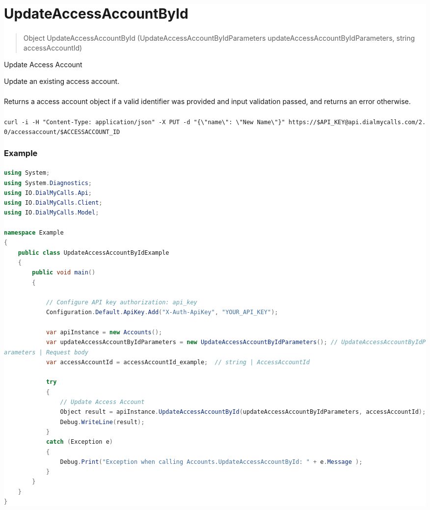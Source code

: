 <a name="updateaccessaccountbyid"></a>
# **UpdateAccessAccountById**
> Object UpdateAccessAccountById (UpdateAccessAccountByIdParameters updateAccessAccountByIdParameters, string accessAccountId)

Update Access Account

Update an existing access account. <br><br> Returns a access account object if a valid identifier was provided and input validation passed, and returns an error otherwise. <br><br> ``` curl -i -H "Content-Type: application/json" -X PUT -d "{\"name\": \"New Name\"}" https://$API_KEY@api.dialmycalls.com/2.0/accessaccount/$ACCESSACCOUNT_ID ```

### Example
```csharp
using System;
using System.Diagnostics;
using IO.DialMyCalls.Api;
using IO.DialMyCalls.Client;
using IO.DialMyCalls.Model;

namespace Example
{
    public class UpdateAccessAccountByIdExample
    {
        public void main()
        {
            
            // Configure API key authorization: api_key
            Configuration.Default.ApiKey.Add("X-Auth-ApiKey", "YOUR_API_KEY");

            var apiInstance = new Accounts();
            var updateAccessAccountByIdParameters = new UpdateAccessAccountByIdParameters(); // UpdateAccessAccountByIdParameters | Request body
            var accessAccountId = accessAccountId_example;  // string | AccessAccountId

            try
            {
                // Update Access Account
                Object result = apiInstance.UpdateAccessAccountById(updateAccessAccountByIdParameters, accessAccountId);
                Debug.WriteLine(result);
            }
            catch (Exception e)
            {
                Debug.Print("Exception when calling Accounts.UpdateAccessAccountById: " + e.Message );
            }
        }
    }
}
```
